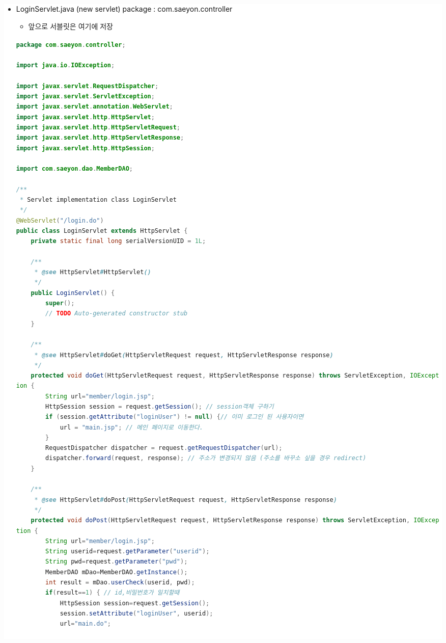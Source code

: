   - LoginServlet.java (new servlet) package : com.saeyon.controller

    - 앞으로 서블릿은 여기에 저장

    ```java
    package com.saeyon.controller;

    import java.io.IOException;

    import javax.servlet.RequestDispatcher;
    import javax.servlet.ServletException;
    import javax.servlet.annotation.WebServlet;
    import javax.servlet.http.HttpServlet;
    import javax.servlet.http.HttpServletRequest;
    import javax.servlet.http.HttpServletResponse;
    import javax.servlet.http.HttpSession;

    import com.saeyon.dao.MemberDAO;

    /**
     * Servlet implementation class LoginServlet
     */
    @WebServlet("/login.do")
    public class LoginServlet extends HttpServlet {
    	private static final long serialVersionUID = 1L;
           
        /**
         * @see HttpServlet#HttpServlet()
         */
        public LoginServlet() {
            super();
            // TODO Auto-generated constructor stub
        }

    	/**
    	 * @see HttpServlet#doGet(HttpServletRequest request, HttpServletResponse response)
    	 */
    	protected void doGet(HttpServletRequest request, HttpServletResponse response) throws ServletException, IOException {
    		String url="member/login.jsp";
    		HttpSession session = request.getSession(); // session객체 구하기
    		if (session.getAttribute("loginUser") != null) {// 이미 로그인 된 사용자이면
    			url = "main.jsp"; // 메인 페이지로 이동한다.
    		}
    		RequestDispatcher dispatcher = request.getRequestDispatcher(url);
    		dispatcher.forward(request, response); // 주소가 변경되지 않음 (주소를 바꾸소 싶을 경우 redirect)
    	}

    	/**
    	 * @see HttpServlet#doPost(HttpServletRequest request, HttpServletResponse response)
    	 */
    	protected void doPost(HttpServletRequest request, HttpServletResponse response) throws ServletException, IOException {
    		String url="member/login.jsp";
    		String userid=request.getParameter("userid");
    		String pwd=request.getParameter("pwd");
    		MemberDAO mDao=MemberDAO.getInstance();
    		int result = mDao.userCheck(userid, pwd);
    		if(result==1) { // id,비밀번호가 일치할때
    			HttpSession session=request.getSession();
    			session.setAttribute("loginUser", userid);
    			url="main.do";
    			